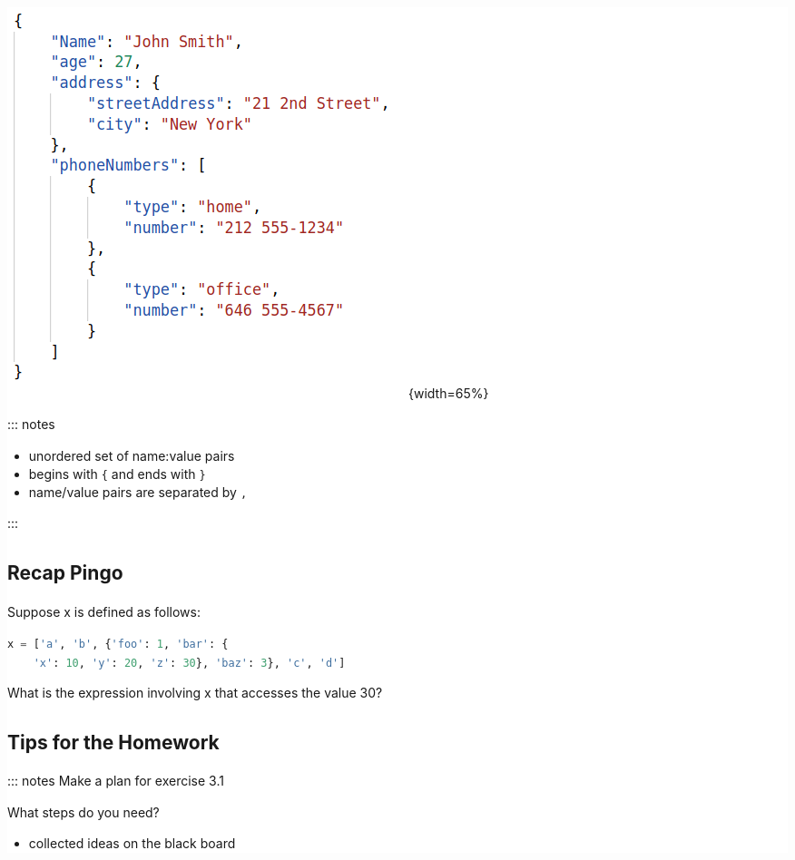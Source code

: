 ![JSON indented.](json_example_long.png){width=65%}

::: notes

- unordered set of name:value pairs
- begins with `{` and ends with `}`
- name/value pairs are separated by `,`

:::




## Recap Pingo

Suppose x is defined as follows:

```python
x = ['a', 'b', {'foo': 1, 'bar': {
    'x': 10, 'y': 20, 'z': 30}, 'baz': 3}, 'c', 'd']
```

What is the expression involving x that accesses the value 30?



## Tips for the Homework


::: notes
Make a plan for exercise 3.1

What steps do you need?

- collected ideas on the black board
